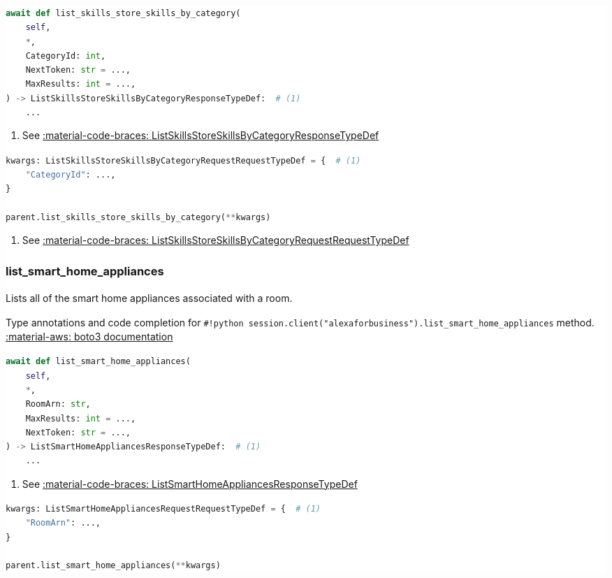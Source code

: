 ```python title="Method definition"
await def list_skills_store_skills_by_category(
    self,
    *,
    CategoryId: int,
    NextToken: str = ...,
    MaxResults: int = ...,
) -> ListSkillsStoreSkillsByCategoryResponseTypeDef:  # (1)
    ...
```

1. See [:material-code-braces: ListSkillsStoreSkillsByCategoryResponseTypeDef](./type_defs.md#listskillsstoreskillsbycategoryresponsetypedef) 


```python title="Usage example with kwargs"
kwargs: ListSkillsStoreSkillsByCategoryRequestRequestTypeDef = {  # (1)
    "CategoryId": ...,
}

parent.list_skills_store_skills_by_category(**kwargs)
```

1. See [:material-code-braces: ListSkillsStoreSkillsByCategoryRequestRequestTypeDef](./type_defs.md#listskillsstoreskillsbycategoryrequestrequesttypedef) 

### list\_smart\_home\_appliances

Lists all of the smart home appliances associated with a room.

Type annotations and code completion for `#!python session.client("alexaforbusiness").list_smart_home_appliances` method.
[:material-aws: boto3 documentation](https://boto3.amazonaws.com/v1/documentation/api/latest/reference/services/alexaforbusiness.html#AlexaForBusiness.Client.list_smart_home_appliances)

```python title="Method definition"
await def list_smart_home_appliances(
    self,
    *,
    RoomArn: str,
    MaxResults: int = ...,
    NextToken: str = ...,
) -> ListSmartHomeAppliancesResponseTypeDef:  # (1)
    ...
```

1. See [:material-code-braces: ListSmartHomeAppliancesResponseTypeDef](./type_defs.md#listsmarthomeappliancesresponsetypedef) 


```python title="Usage example with kwargs"
kwargs: ListSmartHomeAppliancesRequestRequestTypeDef = {  # (1)
    "RoomArn": ...,
}

parent.list_smart_home_appliances(**kwargs)
```
